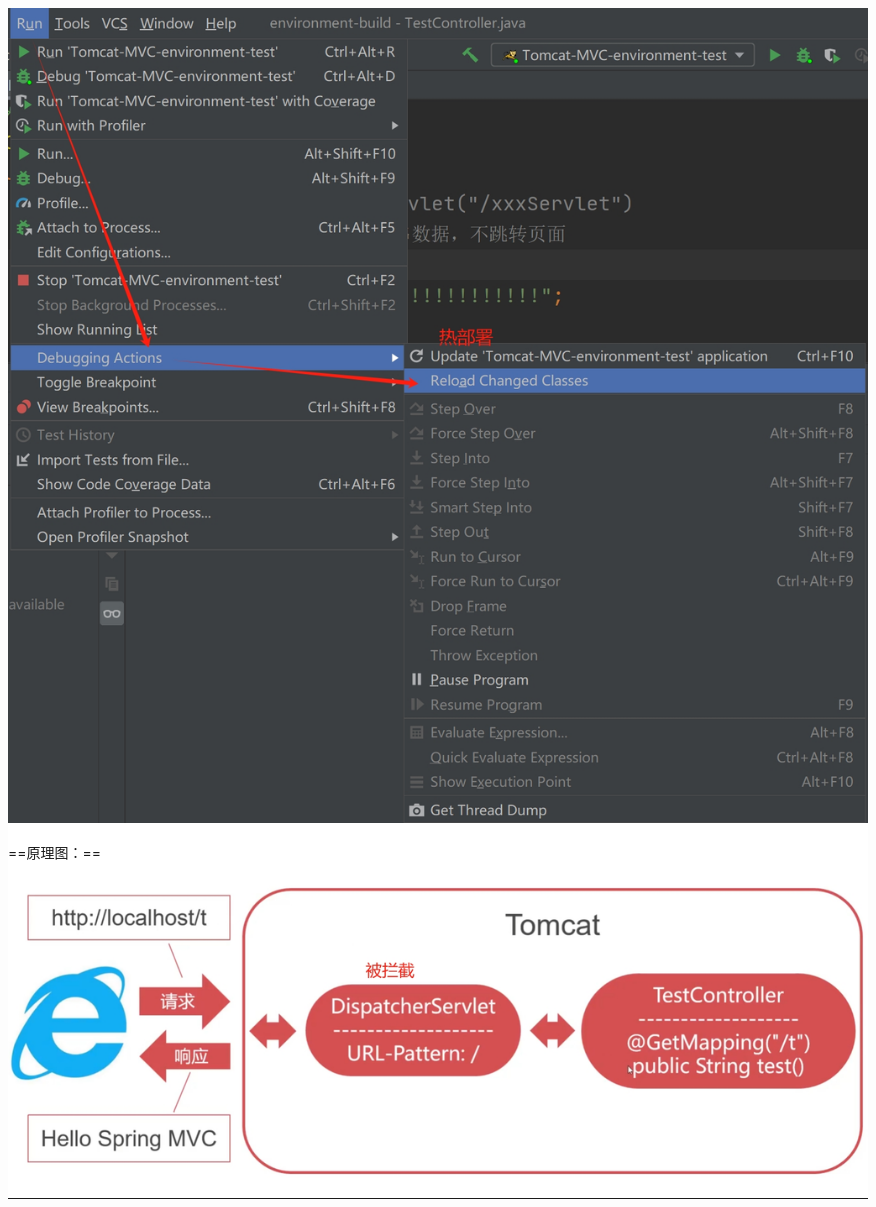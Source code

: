 ![微信截图_20240303160149](SpringMVC.assert/微信截图_20240303160149.png)

==原理图：==

![微信截图_20240303160450](SpringMVC.assert/微信截图_20240303160450.png)

---